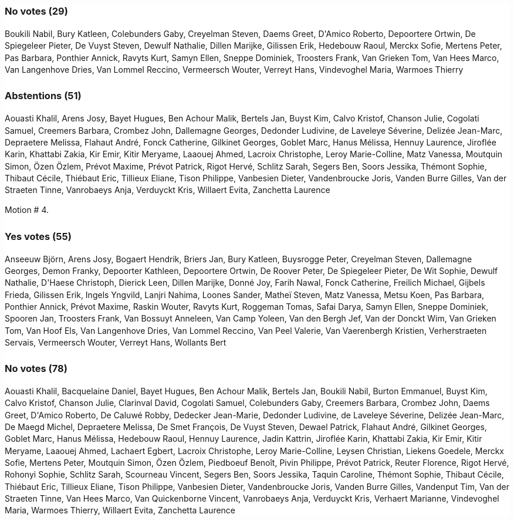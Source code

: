 ### No votes (29)

Boukili Nabil, Bury Katleen, Colebunders Gaby, Creyelman Steven, Daems Greet, D'Amico Roberto, Depoortere Ortwin, De Spiegeleer Pieter, De Vuyst Steven, Dewulf Nathalie, Dillen Marijke, Gilissen Erik, Hedebouw Raoul, Merckx Sofie, Mertens Peter, Pas Barbara, Ponthier Annick, Ravyts Kurt, Samyn Ellen, Sneppe Dominiek, Troosters Frank, Van Grieken Tom, Van Hees Marco, Van Langenhove Dries, Van Lommel Reccino, Vermeersch Wouter, Verreyt Hans, Vindevoghel Maria, Warmoes Thierry

### Abstentions (51)

Aouasti Khalil, Arens Josy, Bayet Hugues, Ben Achour Malik, Bertels Jan, Buyst Kim, Calvo Kristof, Chanson Julie, Cogolati Samuel, Creemers Barbara, Crombez John, Dallemagne Georges, Dedonder Ludivine, de Laveleye Séverine, Delizée Jean-Marc, Depraetere Melissa, Flahaut André, Fonck Catherine, Gilkinet Georges, Goblet Marc, Hanus Mélissa, Hennuy Laurence, Jiroflée Karin, Khattabi Zakia, Kir Emir, Kitir Meryame, Laaouej Ahmed, Lacroix Christophe, Leroy Marie-Colline, Matz Vanessa, Moutquin Simon, Özen Özlem, Prévot Maxime, Prévot Patrick, Rigot Hervé, Schlitz Sarah, Segers Ben, Soors Jessika, Thémont Sophie, Thibaut Cécile, Thiébaut Eric, Tillieux Eliane, Tison Philippe, Vanbesien Dieter, Vandenbroucke Joris, Vanden Burre Gilles, Van der Straeten Tinne, Vanrobaeys Anja, Verduyckt Kris, Willaert Evita, Zanchetta Laurence


Motion # 4.

### Yes votes (55)

Anseeuw Björn, Arens Josy, Bogaert Hendrik, Briers Jan, Bury Katleen, Buysrogge Peter, Creyelman Steven, Dallemagne Georges, Demon Franky, Depoorter Kathleen, Depoortere Ortwin, De Roover Peter, De Spiegeleer Pieter, De Wit Sophie, Dewulf Nathalie, D'Haese Christoph, Dierick Leen, Dillen Marijke, Donné Joy, Farih Nawal, Fonck Catherine, Freilich Michael, Gijbels Frieda, Gilissen Erik, Ingels Yngvild, Lanjri Nahima, Loones Sander, Matheï Steven, Matz Vanessa, Metsu Koen, Pas Barbara, Ponthier Annick, Prévot Maxime, Raskin Wouter, Ravyts Kurt, Roggeman Tomas, Safai Darya, Samyn Ellen, Sneppe Dominiek, Spooren Jan, Troosters Frank, Van Bossuyt Anneleen, Van Camp Yoleen, Van den Bergh Jef, Van der Donckt Wim, Van Grieken Tom, Van Hoof Els, Van Langenhove Dries, Van Lommel Reccino, Van Peel Valerie, Van Vaerenbergh Kristien, Verherstraeten Servais, Vermeersch Wouter, Verreyt Hans, Wollants Bert

### No votes (78)

Aouasti Khalil, Bacquelaine Daniel, Bayet Hugues, Ben Achour Malik, Bertels Jan, Boukili Nabil, Burton Emmanuel, Buyst Kim, Calvo Kristof, Chanson Julie, Clarinval David, Cogolati Samuel, Colebunders Gaby, Creemers Barbara, Crombez John, Daems Greet, D'Amico Roberto, De Caluwé Robby, Dedecker Jean-Marie, Dedonder Ludivine, de Laveleye Séverine, Delizée Jean-Marc, De Maegd Michel, Depraetere Melissa, De Smet François, De Vuyst Steven, Dewael Patrick, Flahaut André, Gilkinet Georges, Goblet Marc, Hanus Mélissa, Hedebouw Raoul, Hennuy Laurence, Jadin Kattrin, Jiroflée Karin, Khattabi Zakia, Kir Emir, Kitir Meryame, Laaouej Ahmed, Lachaert Egbert, Lacroix Christophe, Leroy Marie-Colline, Leysen Christian, Liekens Goedele, Merckx Sofie, Mertens Peter, Moutquin Simon, Özen Özlem, Piedboeuf Benoît, Pivin Philippe, Prévot Patrick, Reuter Florence, Rigot Hervé, Rohonyi Sophie, Schlitz Sarah, Scourneau Vincent, Segers Ben, Soors Jessika, Taquin Caroline, Thémont Sophie, Thibaut Cécile, Thiébaut Eric, Tillieux Eliane, Tison Philippe, Vanbesien Dieter, Vandenbroucke Joris, Vanden Burre Gilles, Vandenput Tim, Van der Straeten Tinne, Van Hees Marco, Van Quickenborne Vincent, Vanrobaeys Anja, Verduyckt Kris, Verhaert Marianne, Vindevoghel Maria, Warmoes Thierry, Willaert Evita, Zanchetta Laurence
